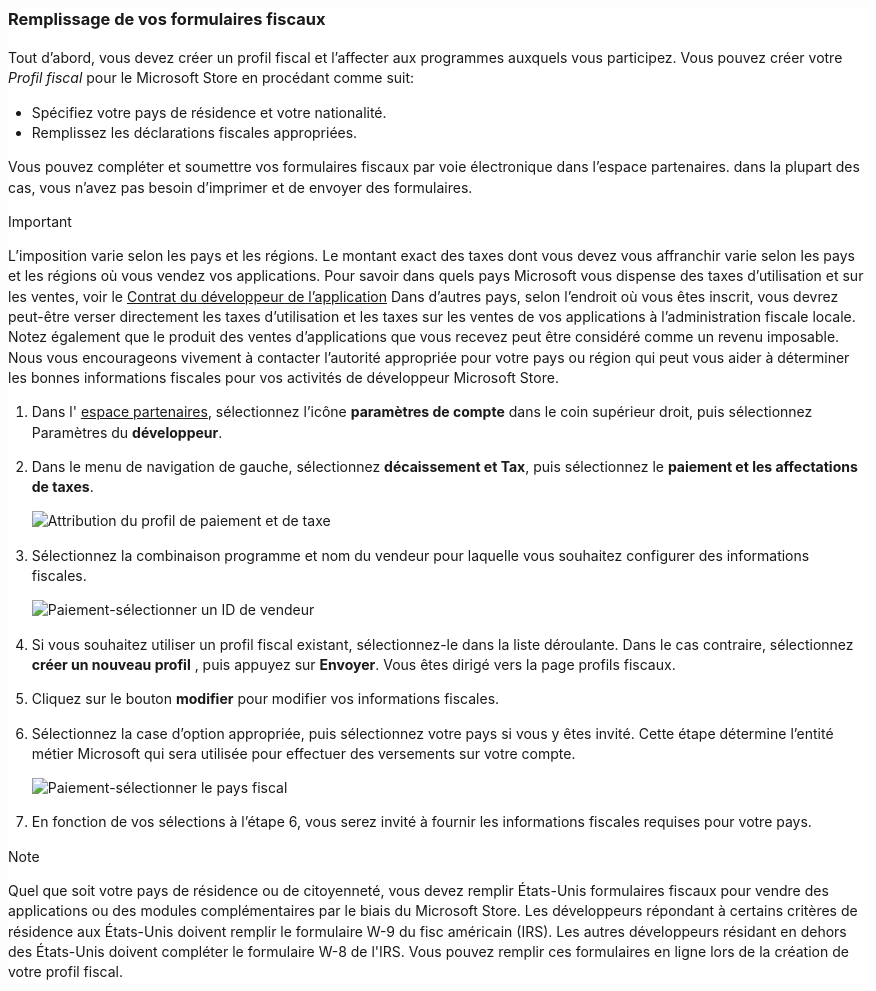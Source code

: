 ### <a name="filling-out-your-tax-forms"></a>Remplissage de vos formulaires fiscaux

Tout d’abord, vous devez créer un profil fiscal et l’affecter aux programmes auxquels vous participez. Vous pouvez créer votre *Profil fiscal* pour le Microsoft Store en procédant comme suit:

- Spécifiez votre pays de résidence et votre nationalité.
- Remplissez les déclarations fiscales appropriées.

Vous pouvez compléter et soumettre vos formulaires fiscaux par voie électronique dans l’espace partenaires. dans la plupart des cas, vous n’avez pas besoin d’imprimer et de envoyer des formulaires.

> [!IMPORTANT]
> L’imposition varie selon les pays et les régions. Le montant exact des taxes dont vous devez vous affranchir varie selon les pays et les régions où vous vendez vos applications. Pour savoir dans quels pays Microsoft vous dispense des taxes d’utilisation et sur les ventes, voir le [Contrat du développeur de l’application](https://docs.microsoft.com/legal/windows/agreements/app-developer-agreement) Dans d’autres pays, selon l’endroit où vous êtes inscrit, vous devrez peut-être verser directement les taxes d’utilisation et les taxes sur les ventes de vos applications à l’administration fiscale locale. Notez également que le produit des ventes d’applications que vous recevez peut être considéré comme un revenu imposable. Nous vous encourageons vivement à contacter l’autorité appropriée pour votre pays ou région qui peut vous aider à déterminer les bonnes informations fiscales pour vos activités de développeur Microsoft Store.

1. Dans l' [espace partenaires](https://partner.microsoft.com/dashboard), sélectionnez l’icône **paramètres de compte** dans le coin supérieur droit, puis sélectionnez Paramètres du **développeur**.
2. Dans le menu de navigation de gauche, sélectionnez **décaissement et Tax**, puis sélectionnez le **paiement et les affectations de taxes**.

    ![Attribution du profil de paiement et de taxe](images/payout-tax-profile-assignment.png)

3. Sélectionnez la combinaison programme et nom du vendeur pour laquelle vous souhaitez configurer des informations fiscales.

    ![Paiement-sélectionner un ID de vendeur](images/payout-select-seller-id.png)

4. Si vous souhaitez utiliser un profil fiscal existant, sélectionnez-le dans la liste déroulante. Dans le cas contraire, sélectionnez **créer un nouveau profil** , puis appuyez sur **Envoyer**. Vous êtes dirigé vers la page profils fiscaux.
5. Cliquez sur le bouton **modifier** pour modifier vos informations fiscales.
6. Sélectionnez la case d’option appropriée, puis sélectionnez votre pays si vous y êtes invité. Cette étape détermine l’entité métier Microsoft qui sera utilisée pour effectuer des versements sur votre compte.

    ![Paiement-sélectionner le pays fiscal](images/payout-select-tax-country.png)

7. En fonction de vos sélections à l’étape 6, vous serez invité à fournir les informations fiscales requises pour votre pays.

> [!NOTE]
> Quel que soit votre pays de résidence ou de citoyenneté, vous devez remplir États-Unis formulaires fiscaux pour vendre des applications ou des modules complémentaires par le biais du Microsoft Store. Les développeurs répondant à certains critères de résidence aux États-Unis doivent remplir le formulaire W-9 du fisc américain (IRS). Les autres développeurs résidant en dehors des États-Unis doivent compléter le formulaire W-8 de l'IRS. Vous pouvez remplir ces formulaires en ligne lors de la création de votre profil fiscal.
